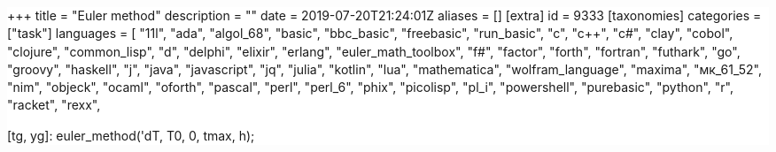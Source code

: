 +++
title = "Euler method"
description = ""
date = 2019-07-20T21:24:01Z
aliases = []
[extra]
id = 9333
[taxonomies]
categories = ["task"]
languages = [
  "11l",
  "ada",
  "algol_68",
  "basic",
  "bbc_basic",
  "freebasic",
  "run_basic",
  "c",
  "c++",
  "c#",
  "clay",
  "cobol",
  "clojure",
  "common_lisp",
  "d",
  "delphi",
  "elixir",
  "erlang",
  "euler_math_toolbox",
  "f#",
  "factor",
  "forth",
  "fortran",
  "futhark",
  "go",
  "groovy",
  "haskell",
  "j",
  "java",
  "javascript",
  "jq",
  "julia",
  "kotlin",
  "lua",
  "mathematica",
  "wolfram_language",
  "maxima",
  "мк_61_52",
  "nim",
  "objeck",
  "ocaml",
  "oforth",
  "pascal",
  "perl",
  "perl_6",
  "phix",
  "picolisp",
  "pl_i",
  "powershell",
  "purebasic",
  "python",
  "r",
  "racket",
  "rexx",

[tg, yg]: euler_method('dT, T0, 0, tmax,  h);